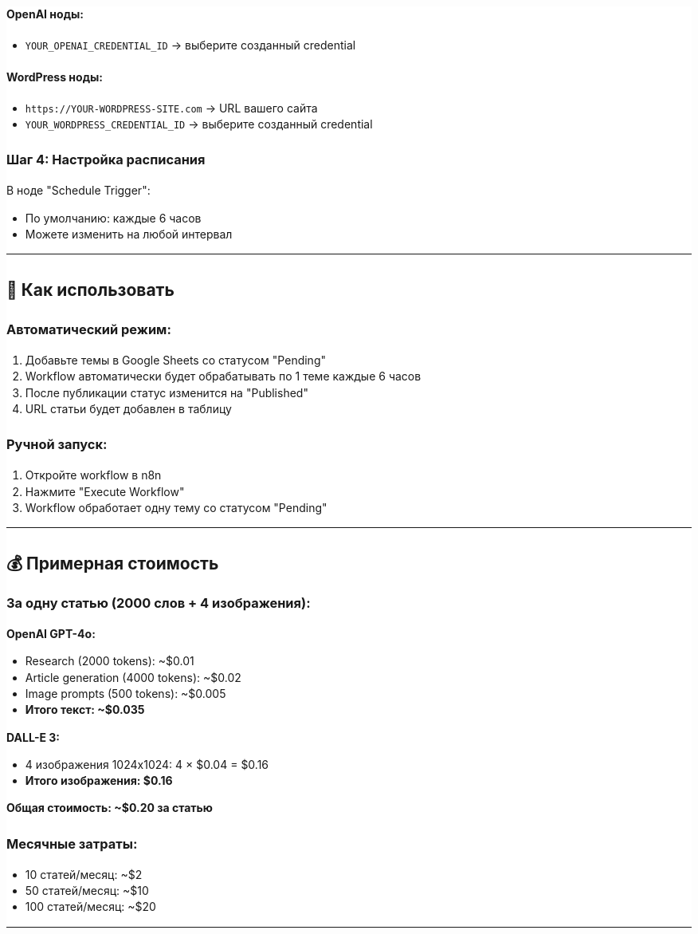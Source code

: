 #### OpenAI ноды:
- `YOUR_OPENAI_CREDENTIAL_ID` → выберите созданный credential

#### WordPress ноды:
- `https://YOUR-WORDPRESS-SITE.com` → URL вашего сайта
- `YOUR_WORDPRESS_CREDENTIAL_ID` → выберите созданный credential

### Шаг 4: Настройка расписания

В ноде "Schedule Trigger":
- По умолчанию: каждые 6 часов
- Можете изменить на любой интервал

---

## 🎯 Как использовать

### Автоматический режим:
1. Добавьте темы в Google Sheets со статусом "Pending"
2. Workflow автоматически будет обрабатывать по 1 теме каждые 6 часов
3. После публикации статус изменится на "Published"
4. URL статьи будет добавлен в таблицу

### Ручной запуск:
1. Откройте workflow в n8n
2. Нажмите "Execute Workflow"
3. Workflow обработает одну тему со статусом "Pending"

---

## 💰 Примерная стоимость

### За одну статью (2000 слов + 4 изображения):

**OpenAI GPT-4o:**
- Research (2000 tokens): ~$0.01
- Article generation (4000 tokens): ~$0.02
- Image prompts (500 tokens): ~$0.005
- **Итого текст: ~$0.035**

**DALL-E 3:**
- 4 изображения 1024x1024: 4 × $0.04 = $0.16
- **Итого изображения: $0.16**

**Общая стоимость: ~$0.20 за статью**

### Месячные затраты:
- 10 статей/месяц: ~$2
- 50 статей/месяц: ~$10
- 100 статей/месяц: ~$20

---